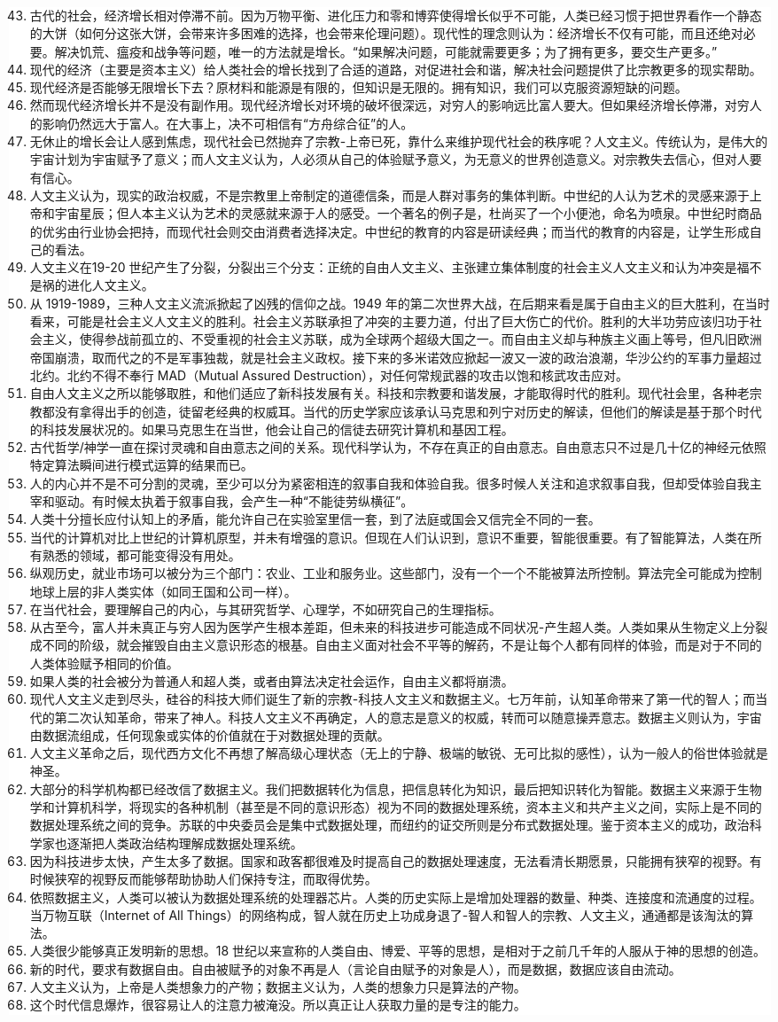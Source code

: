 43. 古代的社会，经济增长相对停滞不前。因为万物平衡、进化压力和零和博弈使得增长似乎不可能，人类已经习惯于把世界看作一个静态的大饼（如何分这张大饼，会带来许多困难的选择，也会带来伦理问题）。现代性的理念则认为：经济增长不仅有可能，而且还绝对必要。解决饥荒、瘟疫和战争等问题，唯一的方法就是增长。“如果解决问题，可能就需要更多；为了拥有更多，要交生产更多。”
44. 现代的经济（主要是资本主义）给人类社会的增长找到了合适的道路，对促进社会和谐，解决社会问题提供了比宗教更多的现实帮助。
45. 现代经济是否能够无限增长下去？原材料和能源是有限的，但知识是无限的。拥有知识，我们可以克服资源短缺的问题。
46. 然而现代经济增长并不是没有副作用。现代经济增长对环境的破坏很深远，对穷人的影响远比富人要大。但如果经济增长停滞，对穷人的影响仍然远大于富人。在大事上，决不可相信有“方舟综合征”的人。
47. 无休止的增长会让人感到焦虑，现代社会已然抛弃了宗教-上帝已死，靠什么来维护现代社会的秩序呢？人文主义。传统认为，是伟大的宇宙计划为宇宙赋予了意义；而人文主义认为，人必须从自己的体验赋予意义，为无意义的世界创造意义。对宗教失去信心，但对人要有信心。
48. 人文主义认为，现实的政治权威，不是宗教里上帝制定的道德信条，而是人群对事务的集体判断。中世纪的人认为艺术的灵感来源于上帝和宇宙星辰；但人本主义认为艺术的灵感就来源于人的感受。一个著名的例子是，杜尚买了一个小便池，命名为喷泉。中世纪时商品的优劣由行业协会把持，而现代社会则交由消费者选择决定。中世纪的教育的内容是研读经典；而当代的教育的内容是，让学生形成自己的看法。
49. 人文主义在19-20 世纪产生了分裂，分裂出三个分支：正统的自由人文主义、主张建立集体制度的社会主义人文主义和认为冲突是福不是祸的进化人文主义。
50. 从 1919-1989，三种人文主义流派掀起了凶残的信仰之战。1949 年的第二次世界大战，在后期来看是属于自由主义的巨大胜利，在当时看来，可能是社会主义人文主义的胜利。社会主义苏联承担了冲突的主要力道，付出了巨大伤亡的代价。胜利的大半功劳应该归功于社会主义，使得参战前孤立的、不受重视的社会主义苏联，成为全球两个超级大国之一。而自由主义却与种族主义画上等号，但凡旧欧洲帝国崩溃，取而代之的不是军事独裁，就是社会主义政权。接下来的多米诺效应掀起一波又一波的政治浪潮，华沙公约的军事力量超过北约。北约不得不奉行 MAD（Mutual Assured Destruction），对任何常规武器的攻击以饱和核武攻击应对。
51. 自由人文主义之所以能够取胜，和他们适应了新科技发展有关。科技和宗教要和谐发展，才能取得时代的胜利。现代社会里，各种老宗教都没有拿得出手的创造，徒留老经典的权威耳。当代的历史学家应该承认马克思和列宁对历史的解读，但他们的解读是基于那个时代的科技发展状况的。如果马克思生在当世，他会让自己的信徒去研究计算机和基因工程。
52. 古代哲学/神学一直在探讨灵魂和自由意志之间的关系。现代科学认为，不存在真正的自由意志。自由意志只不过是几十亿的神经元依照特定算法瞬间进行模式运算的结果而已。
53. 人的内心并不是不可分割的灵魂，至少可以分为紧密相连的叙事自我和体验自我。很多时候人关注和追求叙事自我，但却受体验自我主宰和驱动。有时候太执着于叙事自我，会产生一种“不能徒劳纵横征”。
54. 人类十分擅长应付认知上的矛盾，能允许自己在实验室里信一套，到了法庭或国会又信完全不同的一套。
55. 当代的计算机对比上世纪的计算机原型，并未有增强的意识。但现在人们认识到，意识不重要，智能很重要。有了智能算法，人类在所有熟悉的领域，都可能变得没有用处。
56. 纵观历史，就业市场可以被分为三个部门：农业、工业和服务业。这些部门，没有一个一个不能被算法所控制。算法完全可能成为控制地球上层的非人类实体（如同王国和公司一样）。
57. 在当代社会，要理解自己的内心，与其研究哲学、心理学，不如研究自己的生理指标。
58. 从古至今，富人并未真正与穷人因为医学产生根本差距，但未来的科技进步可能造成不同状况-产生超人类。人类如果从生物定义上分裂成不同的阶级，就会摧毁自由主义意识形态的根基。自由主义面对社会不平等的解药，不是让每个人都有同样的体验，而是对于不同的人类体验赋予相同的价值。
59. 如果人类的社会被分为普通人和超人类，或者由算法决定社会运作，自由主义都将崩溃。
60. 现代人文主义走到尽头，硅谷的科技大师们诞生了新的宗教-科技人文主义和数据主义。七万年前，认知革命带来了第一代的智人；而当代的第二次认知革命，带来了神人。科技人文主义不再确定，人的意志是意义的权威，转而可以随意操弄意志。数据主义则认为，宇宙由数据流组成，任何现象或实体的价值就在于对数据处理的贡献。
61. 人文主义革命之后，现代西方文化不再想了解高级心理状态（无上的宁静、极端的敏锐、无可比拟的感性），认为一般人的俗世体验就是神圣。
62. 大部分的科学机构都已经改信了数据主义。我们把数据转化为信息，把信息转化为知识，最后把知识转化为智能。数据主义来源于生物学和计算机科学，将现实的各种机制（甚至是不同的意识形态）视为不同的数据处理系统，资本主义和共产主义之间，实际上是不同的数据处理系统之间的竞争。苏联的中央委员会是集中式数据处理，而纽约的证交所则是分布式数据处理。鉴于资本主义的成功，政治科学家也逐渐把人类政治结构理解成数据处理系统。
63. 因为科技进步太快，产生太多了数据。国家和政客都很难及时提高自己的数据处理速度，无法看清长期愿景，只能拥有狭窄的视野。有时候狭窄的视野反而能够帮助协助人们保持专注，而取得优势。
64. 依照数据主义，人类可以被认为数据处理系统的处理器芯片。人类的历史实际上是增加处理器的数量、种类、连接度和流通度的过程。当万物互联（Internet of All Things）的网络构成，智人就在历史上功成身退了-智人和智人的宗教、人文主义，通通都是该淘汰的算法。
65. 人类很少能够真正发明新的思想。18 世纪以来宣称的人类自由、博爱、平等的思想，是相对于之前几千年的人服从于神的思想的创造。
66. 新的时代，要求有数据自由。自由被赋予的对象不再是人（言论自由赋予的对象是人），而是数据，数据应该自由流动。
67. 人文主义认为，上帝是人类想象力的产物；数据主义认为，人类的想象力只是算法的产物。
68. 这个时代信息爆炸，很容易让人的注意力被淹没。所以真正让人获取力量的是专注的能力。

